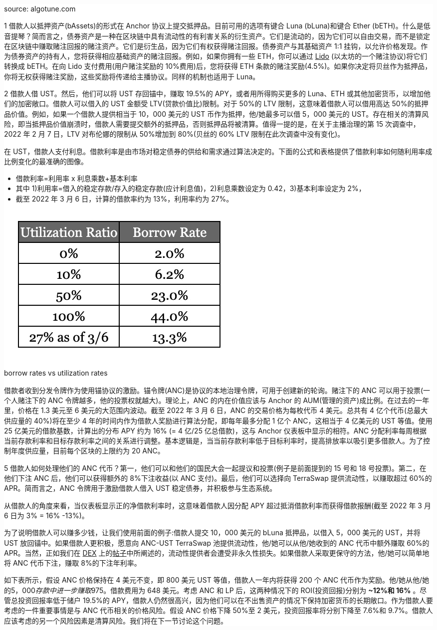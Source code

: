 source: algotune.com

1 借款人以抵押资产(bAssets)的形式在 Anchor 协议上提交抵押品。目前可用的选项有键合 Luna (bLuna)和键合 Ether (bETH)。什么是低音提琴？简而言之，债券资产是一种在区块链中具有流动性的有利害关系的衍生资产。它们是流动的，因为它们可以自由交易，而不是锁定在区块链中赚取赌注回报的赌注资产。它们是衍生品，因为它们有权获得赌注回报。债券资产与其基础资产 1:1 挂钩，以允许价格发现。作为债券资产的持有人，您将获得相应基础资产的赌注回报。例如，如果你拥有一些 ETH，你可以通过 [Lido](https://lido.fi/) (以太坊的一个赌注协议)将它们转换成 bETH。在向 Lido 支付费用(用户赌注奖励的 10%费用)后，您将获得 ETH 条款的赌注奖励(4.5%)。如果你决定将贝丝作为抵押品，你将无权获得赌注奖励，这些奖励将传递给主播协议。同样的机制也适用于 Luna。

2 借款人借 UST。然后，他们可以将 UST 存回锚中，赚取 19.5%的 APY，或者用所得购买更多的 Luna、ETH 或其他加密货币，以增加他们的加密敞口。借款人可以借入的 UST 金额受 LTV(贷款价值比)限制。对于 50%的 LTV 限制，这意味着借款人可以借用高达 50%的抵押品价值。例如，如果一个借款人提供相当于 10，000 美元的 UST 币作为抵押，他/她最多可以借 5，000 美元的 UST。存在相关的清算风险，即当抵押品价值崩溃时，借款人需要提交额外的抵押品，否则抵押品将被清算。值得一提的是，在关于主播治理的第 15 次调查中，2022 年 2 月 7 日，LTV 对布伦娜的限制从 50%增加到 80%(贝丝的 60% LTV 限制在此次调查中没有变化)。

在 UST，借款人支付利息。借款利率是由市场对稳定债券的供给和需求通过算法决定的。下面的公式和表格提供了借款利率如何随利用率成比例变化的最准确的图像。

*   借款利率=利用率 x 利息乘数+基本利率
*   其中 1)利用率=借入的稳定存款/存入的稳定存款(应计利息值)，2)利息乘数设定为 0.42，3)基本利率设定为 2%，
*   截至 2022 年 3 月 6 日，计算的借款率约为 13%，利用率约为 27%。

![](img/41e82b3ed1ae8717c495528bb103b86d.png)

borrow rates vs utilization rates

借款者收到分发令牌作为使用锚协议的激励。锚令牌(ANC)是协议的本地治理令牌，可用于创建新的轮询。赌注下的 ANC 可以用于投票(一个人赌注下的 ANC 令牌越多，他的投票权就越大)。理论上，ANC 的内在价值应该与 Anchor 的 AUM(管理的资产)成比例。在过去的一年里，价格在 1.3 美元至 6 美元的大范围内波动。截至 2022 年 3 月 6 日，ANC 的交易价格为每枚代币 4 美元。总共有 4 亿个代币(总最大供应量的 40%)将在至少 4 年的时间内作为借款人奖励进行算法分配，即每年最多分配 1 亿个 ANC，这相当于 4 亿美元的 UST 等值。使用 25 亿美元的借款基数，计算出的分布 APY 约为 16% (= 4 亿/25 亿总借款)，这与 Anchor 仪表板中显示的相符。ANC 分配利率每周根据当前存款利率和目标存款利率之间的关系进行调整。基本逻辑是，当当前存款利率低于目标利率时，提高排放率以吸引更多借款人。为了控制年度供应量，目前每个区块的上限约为 20 ANC。

5 借款人如何处理他们的 ANC 代币？第一，他们可以和他们的国民大会一起提议和投票(例子是前面提到的 15 号和 18 号投票)。第二，在他们下注 ANC 后，他们可以获得额外的 8%下注收益(以 ANC 支付)。最后，他们可以选择向 TerraSwap 提供流动性，以赚取超过 60%的 APR。简而言之，ANC 令牌用于激励借款人借入 UST 稳定债券，并积极参与生态系统。

从借款人的角度来看，当仪表板显示正的净借款利率时，这意味着借款人因分配 APY 超过抵消借款利率而获得借款报酬(截至 2022 年 3 月 6 日为 3% = 16% -13%)。

为了说明借款人可以赚多少钱，让我们使用前面的例子:借款人提交 10，000 美元的 bLuna 抵押品，以借入 5，000 美元的 UST，并将 UST 放回锚中。如果借款人更积极，愿意向 ANC-UST TerraSwap 池提供流动性，他/她可以从他/她收到的 ANC 代币中额外赚取 60%的 APR。当然，正如我们在 [DEX](/algotune/decentralized-exchanges-part-2-b8e200402593) 上的[帖子](/algotune/uniswap-unicorn-at-work-part-2-17040e6a71a5)中所阐述的，流动性提供者会遭受非永久性损失。如果借款人采取更保守的方法，他/她可以简单地将 ANC 代币下注，赚取 8%的下注年利率。

如下表所示，假设 ANC 价格保持在 4 美元不变，即 800 美元 UST 等值，借款人一年内将获得 200 个 ANC 代币作为奖励。他/她从他/她的$5，000 存款中进一步赚取$975。借款费用为 648 美元。考虑 ANC 和 LP 后，这两种情况下的 ROI(投资回报)分别为 **~12%和 16%** 。尽管总投资回报率低于储户 19.5%的 APY，借款人仍然很高兴，因为他们可以在不出售资产的情况下保持加密货币的长期敞口。作为借款人要考虑的一件重要事情是与 ANC 代币相关的价格风险。假设 ANC 价格下降 50%至 2 美元，投资回报率将分别下降至 7.6%和 9.7%。借款人应该考虑的另一个风险因素是清算风险。我们将在下一节讨论这个问题。
